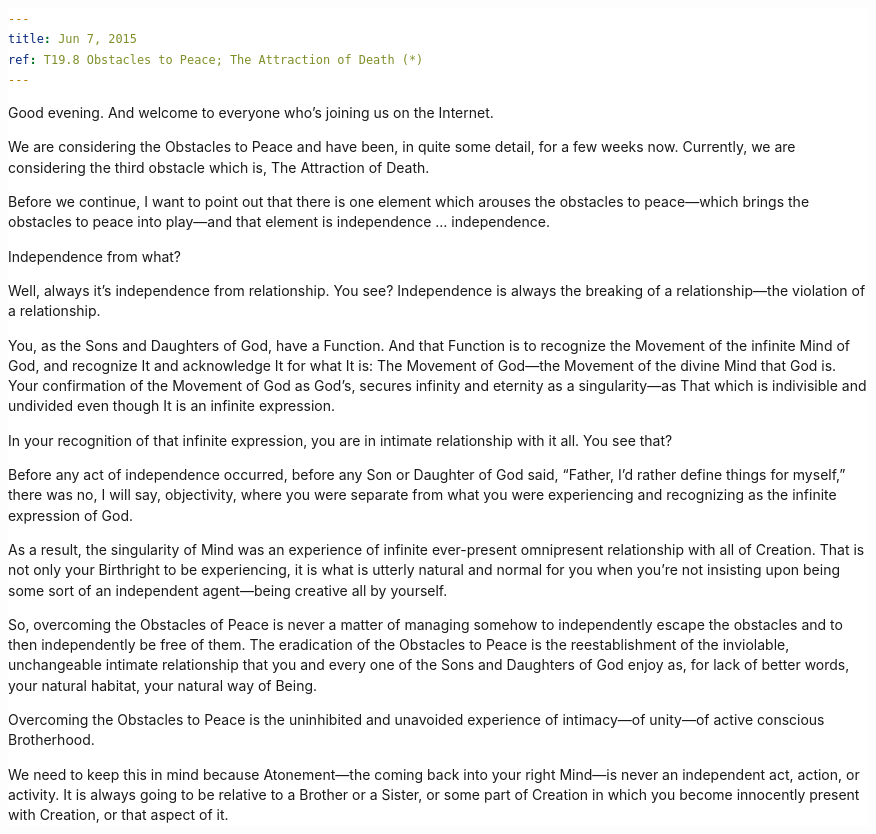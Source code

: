 ```yaml
---
title: Jun 7, 2015
ref: T19.8 Obstacles to Peace; The Attraction of Death (*)
---
```


Good evening.  And welcome to everyone who’s joining us on the Internet.

We are considering the Obstacles to Peace and have been, in quite some detail,
for a few weeks now.  Currently, we are considering the third obstacle which
is, The Attraction of Death.

Before we continue, I want to point out that there is one element which arouses
the obstacles to peace—which brings the obstacles to peace into play—and that
element is independence &hellip; independence.

Independence from what?

Well, always it’s independence from relationship. You see? Independence is
always the breaking of a relationship—the violation of a relationship.

You, as the Sons and Daughters of God, have a Function.  And that Function is
to recognize the Movement of the infinite Mind of God, and recognize It and
acknowledge It for what It is:  The Movement of God—the Movement of the divine
Mind that God is.  Your confirmation of the Movement of God as God’s, secures
infinity and eternity as a singularity—as That which is indivisible and
undivided even though It is an infinite expression.

In your recognition of that infinite expression, you are in intimate
relationship with it all.  You see that?

Before any act of independence occurred, before any Son or Daughter of God
said, “Father, I’d rather define things for myself,” there was no, I will say,
objectivity, where you were separate from what you were experiencing and
recognizing as the infinite expression of God.

As a result, the singularity of Mind was an experience of infinite ever-present
omnipresent relationship with all of Creation.  That is not only your
Birthright to be experiencing, it is what is utterly natural and normal for you
when you’re not insisting upon being some sort of an independent agent—being
creative all by yourself.

So, overcoming the Obstacles of Peace is never a matter of managing somehow to
independently escape the obstacles and to then independently be free of them.
The eradication of the Obstacles to Peace is the reestablishment of the
inviolable, unchangeable intimate relationship that you and every one of the
Sons and Daughters of God enjoy as, for lack of better words, your natural
habitat, your natural way of Being.

Overcoming the Obstacles to Peace is the uninhibited and unavoided experience
of intimacy—of unity—of active conscious Brotherhood.

We need to keep this in mind because Atonement—the coming back into your right
Mind—is never an independent act, action, or activity.  It is always going to
be relative to a Brother or a Sister, or some part of Creation in which you
become innocently present with Creation, or that aspect of it.
